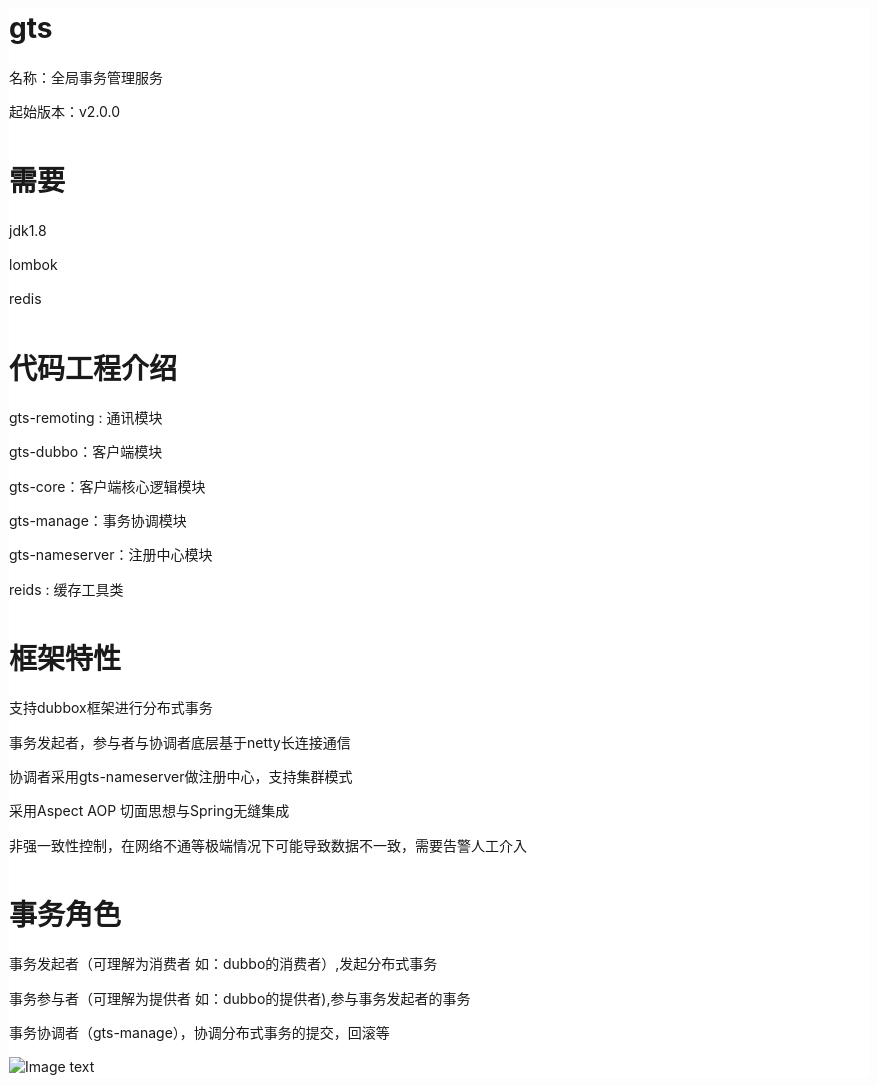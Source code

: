 # gts


名称：全局事务管理服务 

起始版本：v2.0.0



需要
===========================
jdk1.8

lombok

redis


代码工程介绍
==============================

 gts-remoting : 通讯模块
 
 gts-dubbo：客户端模块
 
 gts-core：客户端核心逻辑模块
 
 gts-manage：事务协调模块
 
 gts-nameserver：注册中心模块

 reids : 缓存工具类


 框架特性
========================================
 支持dubbox框架进行分布式事务

 事务发起者，参与者与协调者底层基于netty长连接通信
 
 协调者采用gts-nameserver做注册中心，支持集群模式

 采用Aspect AOP 切面思想与Spring无缝集成
 
 非强一致性控制，在网络不通等极端情况下可能导致数据不一致，需要告警人工介入


 事务角色
==================================================
 事务发起者（可理解为消费者 如：dubbo的消费者）,发起分布式事务

 事务参与者（可理解为提供者 如：dubbo的提供者),参与事务发起者的事务
 
 事务协调者（gts-manage），协调分布式事务的提交，回滚等









![Image text](https://github.com/chenjy16/gts/blob/master/gts.png)

